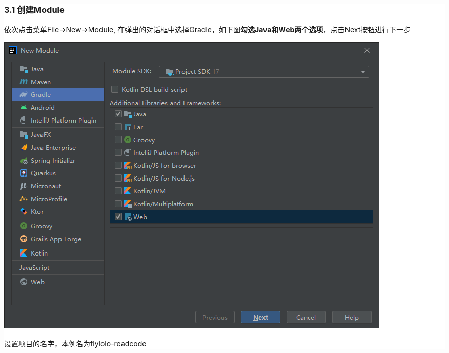 ### 3.1 创建Module

依次点击菜单File->New->Module, 在弹出的对话框中选择Gradle，如下图**勾选Java和Web两个选项**，点击Next按钮进行下一步

![image-20211013140101349](/blogimages/spring-readcode-1/image-20211013140101349.png)

设置项目的名字，本例名为flylolo-readcode
